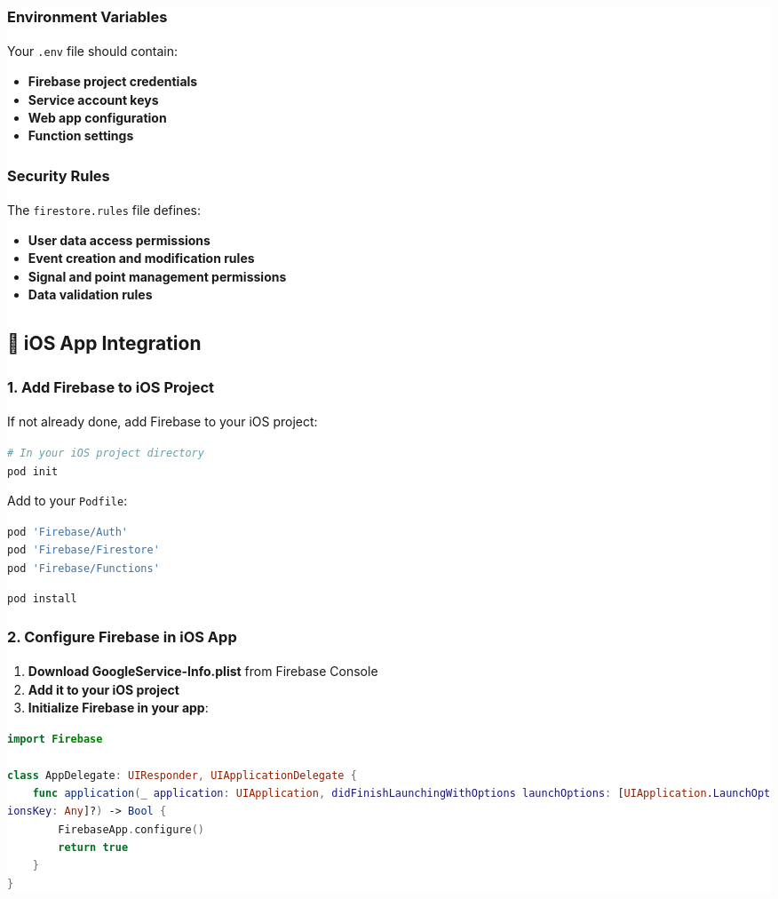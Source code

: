 ### Environment Variables

Your `.env` file should contain:
- **Firebase project credentials**
- **Service account keys**
- **Web app configuration**
- **Function settings**

### Security Rules

The `firestore.rules` file defines:
- **User data access permissions**
- **Event creation and modification rules**
- **Signal and point management permissions**
- **Data validation rules**

## 📱 iOS App Integration

### 1. Add Firebase to iOS Project

If not already done, add Firebase to your iOS project:

```bash
# In your iOS project directory
pod init
```

Add to your `Podfile`:
```ruby
pod 'Firebase/Auth'
pod 'Firebase/Firestore'
pod 'Firebase/Functions'
```

```bash
pod install
```

### 2. Configure Firebase in iOS App

1. **Download GoogleService-Info.plist** from Firebase Console
2. **Add it to your iOS project**
3. **Initialize Firebase in your app**:

```swift
import Firebase

class AppDelegate: UIResponder, UIApplicationDelegate {
    func application(_ application: UIApplication, didFinishLaunchingWithOptions launchOptions: [UIApplication.LaunchOptionsKey: Any]?) -> Bool {
        FirebaseApp.configure()
        return true
    }
}
```

